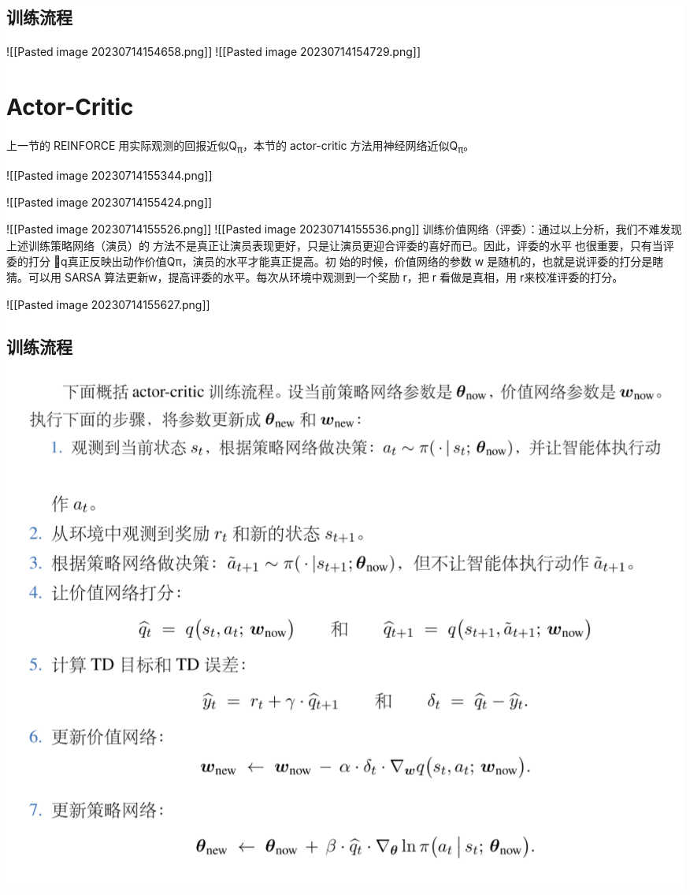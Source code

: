 ## 训练流程
![[Pasted image 20230714154658.png]]
![[Pasted image 20230714154729.png]]


# Actor-Critic
上一节的 REINFORCE 用实际观测的回报近似Q<sub>π</sub>，本节的 actor-critic 方法用神经网络近似Q<sub>π</sub>。

![[Pasted image 20230714155344.png]]

![[Pasted image 20230714155424.png]]

![[Pasted image 20230714155526.png]]
![[Pasted image 20230714155536.png]]
训练价值网络（评委）：通过以上分析，我们不难发现上述训练策略网络（演员）的 方法不是真正让演员表现更好，只是让演员更迎合评委的喜好而已。因此，评委的水平 也很重要，只有当评委的打分 q真正反映出动作价值Qπ，演员的水平才能真正提高。初 始的时候，价值网络的参数 w 是随机的，也就是说评委的打分是瞎猜。可以用 SARSA 算法更新w，提高评委的水平。每次从环境中观测到一个奖励 r，把 r 看做是真相，用 r来校准评委的打分。

![[Pasted image 20230714155627.png]]


## 训练流程
![](images/Pasted%20image%2020230714160539.png)
![](images/Pasted%20image%2020230714160623.png)
